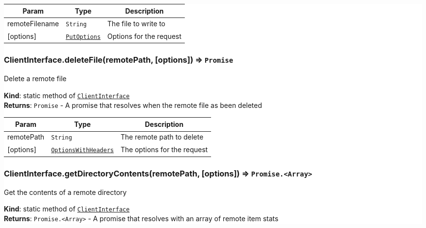 <table>
<thead>
<tr>
<th>Param</th>
<th>Type</th>
<th>Description</th>
</tr>
</thead>
<tbody>
<tr>
<td>remoteFilename</td>
<td><code>String</code></td>
<td>The file to write to</td>
</tr>
<tr>
<td>[options]</td>
<td><a href="#PutOptions"><code>PutOptions</code></a></td>
<td>Options for the request</td>
</tr>
</tbody>
</table><p><a></a></p>
<h3 id="clientinterface.deletefileremotepath-options-⇒-codepromisecode">ClientInterface.deleteFile(remotePath, [options]) ⇒ <code>Promise</code></h3>
<p>Delete a remote file</p>
<p><strong>Kind</strong>: static method of <a href="#ClientInterface"><code>ClientInterface</code></a><br>
<strong>Returns</strong>: <code>Promise</code> - A promise that resolves when the remote file as been deleted</p>

<table>
<thead>
<tr>
<th>Param</th>
<th>Type</th>
<th>Description</th>
</tr>
</thead>
<tbody>
<tr>
<td>remotePath</td>
<td><code>String</code></td>
<td>The remote path to delete</td>
</tr>
<tr>
<td>[options]</td>
<td><a href="#OptionsWithHeaders"><code>OptionsWithHeaders</code></a></td>
<td>The options for the request</td>
</tr>
</tbody>
</table><p><a></a></p>
<h3 id="clientinterface.getdirectorycontentsremotepath-options-⇒-codepromise.arraycode">ClientInterface.getDirectoryContents(remotePath, [options]) ⇒ <code>Promise.&lt;Array&gt;</code></h3>
<p>Get the contents of a remote directory</p>
<p><strong>Kind</strong>: static method of <a href="#ClientInterface"><code>ClientInterface</code></a><br>
<strong>Returns</strong>: <code>Promise.&lt;Array&gt;</code> - A promise that resolves with an array of remote item stats</p>
